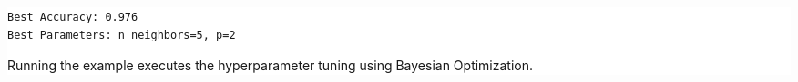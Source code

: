     Best Accuracy: 0.976
    Best Parameters: n_neighbors=5, p=2

Running the example executes the hyperparameter tuning using Bayesian Optimization.

```python

```
